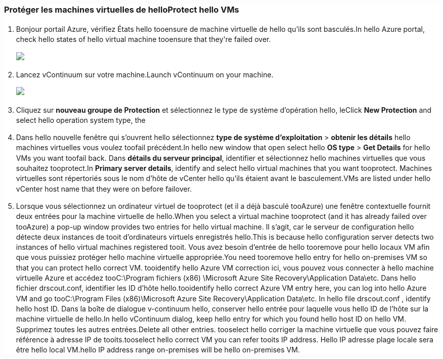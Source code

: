 ### <a name="protect-hello-vms"></a><span data-ttu-id="0ef72-260">Protéger les machines virtuelles de hello</span><span class="sxs-lookup"><span data-stu-id="0ef72-260">Protect hello VMs</span></span>
1. <span data-ttu-id="0ef72-261">Bonjour portail Azure, vérifiez États hello tooensure de machine virtuelle de hello qu’ils sont basculés.</span><span class="sxs-lookup"><span data-stu-id="0ef72-261">In hello Azure portal, check hello states of hello virtual machine tooensure that they're failed over.</span></span>

    ![](./media/site-recovery-failback-azure-to-vmware/image21.png)
2. <span data-ttu-id="0ef72-262">Lancez vContinuum sur votre machine.</span><span class="sxs-lookup"><span data-stu-id="0ef72-262">Launch vContinuum on your machine.</span></span>

    ![](./media/site-recovery-failback-azure-to-vmware/image8.png)
3. <span data-ttu-id="0ef72-263">Cliquez sur **nouveau groupe de Protection** et sélectionnez le type de système d’opération hello, le</span><span class="sxs-lookup"><span data-stu-id="0ef72-263">Click **New Protection** and select hello operation system type, the</span></span>
4. <span data-ttu-id="0ef72-264">Dans hello nouvelle fenêtre qui s’ouvrent hello sélectionnez **type de système d’exploitation** > **obtenir les détails** hello machines virtuelles vous voulez toofail précédent.</span><span class="sxs-lookup"><span data-stu-id="0ef72-264">In hello new window that open select hello **OS type** > **Get Details** for hello VMs you want toofail back.</span></span> <span data-ttu-id="0ef72-265">Dans **détails du serveur principal**, identifier et sélectionnez hello machines virtuelles que vous souhaitez tooprotect.</span><span class="sxs-lookup"><span data-stu-id="0ef72-265">In **Primary server details**, identify and select hello virtual machines that you want tooprotect.</span></span> <span data-ttu-id="0ef72-266">Machines virtuelles sont répertoriés sous le nom d’hôte de vCenter hello qu’ils étaient avant le basculement.</span><span class="sxs-lookup"><span data-stu-id="0ef72-266">VMs are listed under hello vCenter host name that they were on before failover.</span></span>
5. <span data-ttu-id="0ef72-267">Lorsque vous sélectionnez un ordinateur virtuel de tooprotect (et il a déjà basculé tooAzure) une fenêtre contextuelle fournit deux entrées pour la machine virtuelle de hello.</span><span class="sxs-lookup"><span data-stu-id="0ef72-267">When you select a virtual machine tooprotect (and it has already failed over tooAzure) a pop-up window provides two entries for hello virtual machine.</span></span> <span data-ttu-id="0ef72-268">Il s’agit, car le serveur de configuration hello détecte deux instances de tooit d’ordinateurs virtuels enregistrés hello.</span><span class="sxs-lookup"><span data-stu-id="0ef72-268">This is because hello configuration server detects two instances of hello virtual machines registered tooit.</span></span> <span data-ttu-id="0ef72-269">Vous avez besoin d’entrée de hello tooremove pour hello locaux VM afin que vous puissiez protéger hello machine virtuelle appropriée.</span><span class="sxs-lookup"><span data-stu-id="0ef72-269">You need tooremove hello entry for hello on-premises VM so that you can protect hello correct VM.</span></span> <span data-ttu-id="0ef72-270">tooidentify hello Azure VM correction ici, vous pouvez vous connecter à hello machine virtuelle Azure et accédez tooC:\Program fichiers (x86) \Microsoft Azure Site Recovery\Application Data\etc. Dans hello fichier drscout.conf, identifier les ID d’hôte hello.</span><span class="sxs-lookup"><span data-stu-id="0ef72-270">tooidentify hello correct Azure VM entry here, you can log into hello Azure VM and go tooC:\Program Files (x86)\Microsoft Azure Site Recovery\Application Data\etc. In hello file drscout.conf , identify hello host ID.</span></span> <span data-ttu-id="0ef72-271">Dans la boîte de dialogue v-continuum hello, conserver hello entrée pour laquelle vous hello ID de l’hôte sur la machine virtuelle de hello.</span><span class="sxs-lookup"><span data-stu-id="0ef72-271">In hello vContinuum dialog, keep hello entry for which you found hello host ID on  hello VM.</span></span> <span data-ttu-id="0ef72-272">Supprimez toutes les autres entrées.</span><span class="sxs-lookup"><span data-stu-id="0ef72-272">Delete all other entries.</span></span> <span data-ttu-id="0ef72-273">tooselect hello corriger la machine virtuelle que vous pouvez faire référence à adresse IP de tooits.</span><span class="sxs-lookup"><span data-stu-id="0ef72-273">tooselect hello correct VM you can refer tooits IP address.</span></span> <span data-ttu-id="0ef72-274">Hello IP adresse plage locale sera être hello local VM.</span><span class="sxs-lookup"><span data-stu-id="0ef72-274">hello IP address range on-premises will be hello on-premises VM.</span></span>
